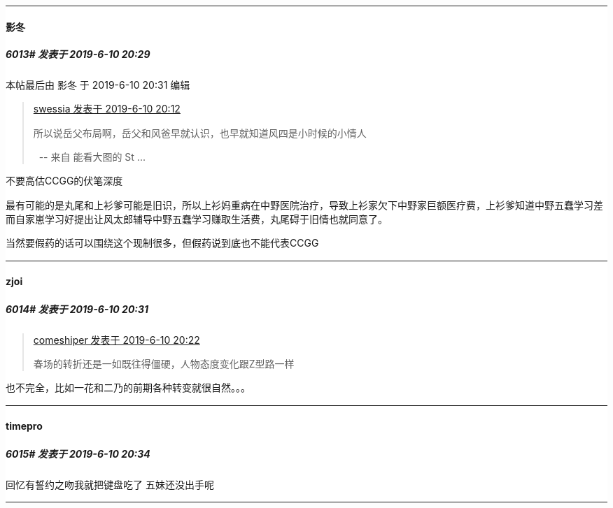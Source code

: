 -----

####  影冬  
##### 6013#       发表于 2019-6-10 20:29



 本帖最后由 影冬 于 2019-6-10 20:31 编辑 
<blockquote><a href="httphttps://bbs.saraba1st.com/2b/forum.php?mod=redirect&amp;goto=findpost&amp;pid=44072843&amp;ptid=1831320" target="_blank">swessia 发表于 2019-6-10 20:12</a>

所以说岳父布局啊，岳父和风爸早就认识，也早就知道风四是小时候的小情人


  -- 来自 能看大图的 St ...</blockquote>
不要高估CCGG的伏笔深度


最有可能的是丸尾和上衫爹可能是旧识，所以上衫妈重病在中野医院治疗，导致上衫家欠下中野家巨额医疗费，上衫爹知道中野五蠢学习差而自家崽学习好提出让风太郎辅导中野五蠢学习赚取生活费，丸尾碍于旧情也就同意了。

当然要假药的话可以围绕这个现制很多，但假药说到底也不能代表CCGG







-----

####  zjoi  
##### 6014#       发表于 2019-6-10 20:31



<blockquote><a href="httphttps://bbs.saraba1st.com/2b/forum.php?mod=redirect&amp;goto=findpost&amp;pid=44072962&amp;ptid=1831320" target="_blank">comeshiper 发表于 2019-6-10 20:22</a>

春场的转折还是一如既往得僵硬，人物态度变化跟Z型路一样</blockquote>
也不完全，比如一花和二乃的前期各种转变就很自然。。。







-----

####  timepro  
##### 6015#       发表于 2019-6-10 20:34




回忆有誓约之吻我就把键盘吃了
五妹还没出手呢







-----
